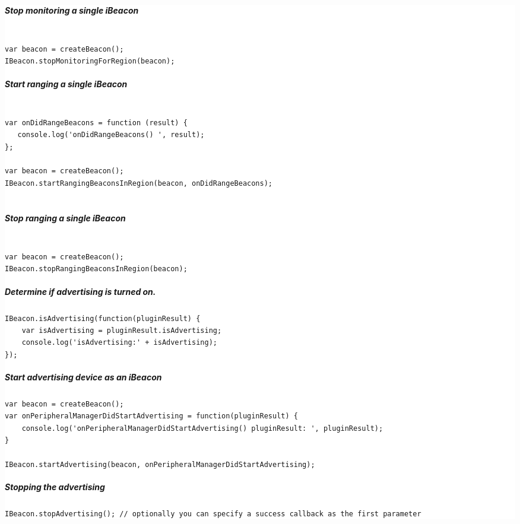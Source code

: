 
##### Stop monitoring a single iBeacon
```

var beacon = createBeacon();
IBeacon.stopMonitoringForRegion(beacon);

```
 
 
##### Start ranging a single iBeacon
```

var onDidRangeBeacons = function (result) {
   console.log('onDidRangeBeacons() ', result);
};

var beacon = createBeacon();
IBeacon.startRangingBeaconsInRegion(beacon, onDidRangeBeacons);


```
 
##### Stop ranging a single iBeacon
```

var beacon = createBeacon();
IBeacon.stopRangingBeaconsInRegion(beacon);

```

##### Determine if advertising is turned on.

```
IBeacon.isAdvertising(function(pluginResult) {
    var isAdvertising = pluginResult.isAdvertising;
    console.log('isAdvertising:' + isAdvertising);
});
```

##### Start advertising device as an iBeacon
```
var beacon = createBeacon();
var onPeripheralManagerDidStartAdvertising = function(pluginResult) {
    console.log('onPeripheralManagerDidStartAdvertising() pluginResult: ', pluginResult);
}

IBeacon.startAdvertising(beacon, onPeripheralManagerDidStartAdvertising);

```

##### Stopping the advertising
```
IBeacon.stopAdvertising(); // optionally you can specify a success callback as the first parameter
```
